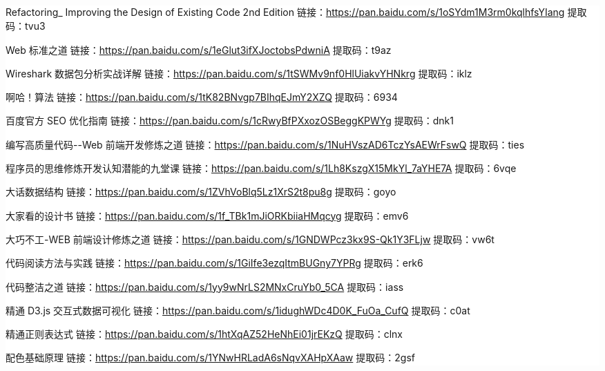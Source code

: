 Refactoring\_ Improving the Design of Existing Code 2nd Edition
链接：https://pan.baidu.com/s/1oSYdm1M3rm0kqlhfsYIang
提取码：tvu3

Web 标准之道
链接：https://pan.baidu.com/s/1eGlut3ifXJoctobsPdwniA
提取码：t9az

Wireshark 数据包分析实战详解
链接：https://pan.baidu.com/s/1tSWMv9nf0HlUiakvYHNkrg
提取码：iklz

啊哈！算法
链接：https://pan.baidu.com/s/1tK82BNvgp7BIhqEJmY2XZQ
提取码：6934

百度官方 SEO 优化指南
链接：https://pan.baidu.com/s/1cRwyBfPXxozOSBeggKPWYg
提取码：dnk1

编写高质量代码--Web 前端开发修炼之道
链接：https://pan.baidu.com/s/1NuHVszAD6TczYsAEWrFswQ
提取码：ties

程序员的思维修炼开发认知潜能的九堂课
链接：https://pan.baidu.com/s/1Lh8KszgX15MkYl_7aYHE7A
提取码：6vqe

大话数据结构
链接：https://pan.baidu.com/s/1ZVhVoBlq5Lz1XrS2t8pu8g
提取码：goyo

大家看的设计书
链接：https://pan.baidu.com/s/1f_TBk1mJiORKbiiaHMqcyg
提取码：emv6

大巧不工-WEB 前端设计修炼之道
链接：https://pan.baidu.com/s/1GNDWPcz3kx9S-Qk1Y3FLjw
提取码：vw6t

代码阅读方法与实践
链接：https://pan.baidu.com/s/1GiIfe3ezqItmBUGny7YPRg
提取码：erk6

代码整洁之道
链接：https://pan.baidu.com/s/1yy9wNrLS2MNxCruYb0_5CA
提取码：iass

精通 D3.js 交互式数据可视化
链接：https://pan.baidu.com/s/1idughWDc4D0K_FuOa_CufQ
提取码：c0at

精通正则表达式
链接：https://pan.baidu.com/s/1htXqAZ52HeNhEi01jrEKzQ
提取码：clnx

配色基础原理
链接：https://pan.baidu.com/s/1YNwHRLadA6sNqvXAHpXAaw
提取码：2gsf
